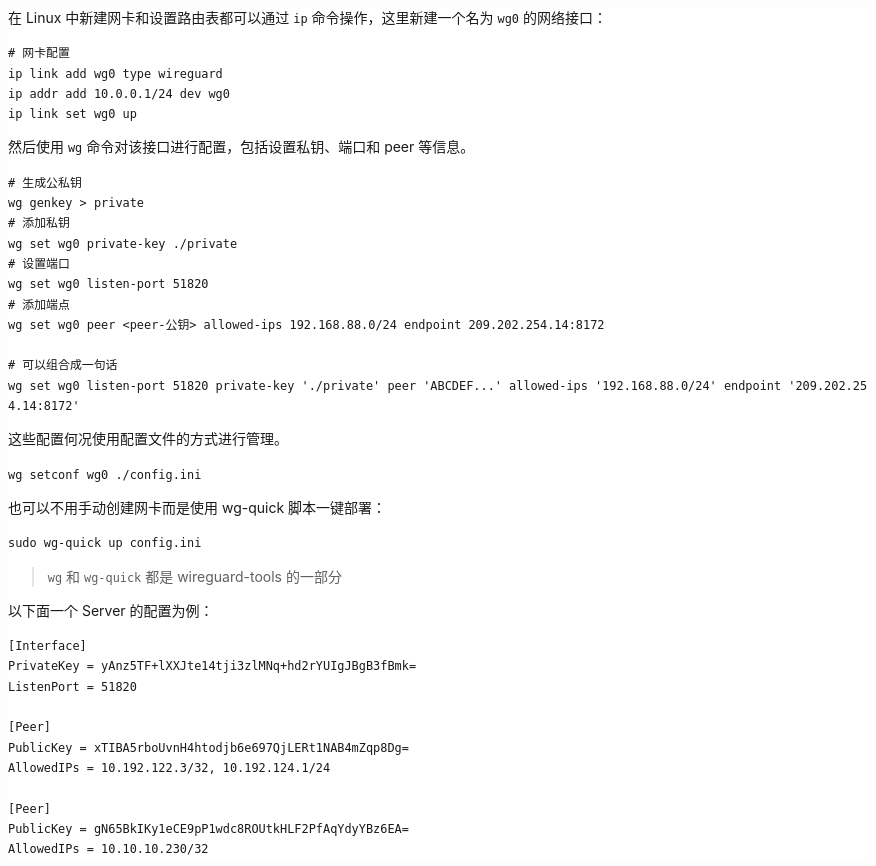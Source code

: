 在 Linux 中新建网卡和设置路由表都可以通过 `ip` 命令操作，这里新建一个名为 `wg0` 的网络接口：

```
# 网卡配置
ip link add wg0 type wireguard
ip addr add 10.0.0.1/24 dev wg0
ip link set wg0 up

```

然后使用 `wg` 命令对该接口进行配置，包括设置私钥、端口和 peer 等信息。

```
# 生成公私钥
wg genkey > private
# 添加私钥
wg set wg0 private-key ./private
# 设置端口
wg set wg0 listen-port 51820
# 添加端点
wg set wg0 peer <peer-公钥> allowed-ips 192.168.88.0/24 endpoint 209.202.254.14:8172

# 可以组合成一句话
wg set wg0 listen-port 51820 private-key './private' peer 'ABCDEF...' allowed-ips '192.168.88.0/24' endpoint '209.202.254.14:8172'

```

这些配置何况使用配置文件的方式进行管理。

```
wg setconf wg0 ./config.ini

```

也可以不用手动创建网卡而是使用 wg-quick 脚本一键部署：

```
sudo wg-quick up config.ini

```

> `wg` 和 `wg-quick` 都是 wireguard-tools 的一部分

以下面一个 Server 的配置为例：

```
[Interface]
PrivateKey = yAnz5TF+lXXJte14tji3zlMNq+hd2rYUIgJBgB3fBmk=
ListenPort = 51820

[Peer]
PublicKey = xTIBA5rboUvnH4htodjb6e697QjLERt1NAB4mZqp8Dg=
AllowedIPs = 10.192.122.3/32, 10.192.124.1/24

[Peer]
PublicKey = gN65BkIKy1eCE9pP1wdc8ROUtkHLF2PfAqYdyYBz6EA=
AllowedIPs = 10.10.10.230/32

```
